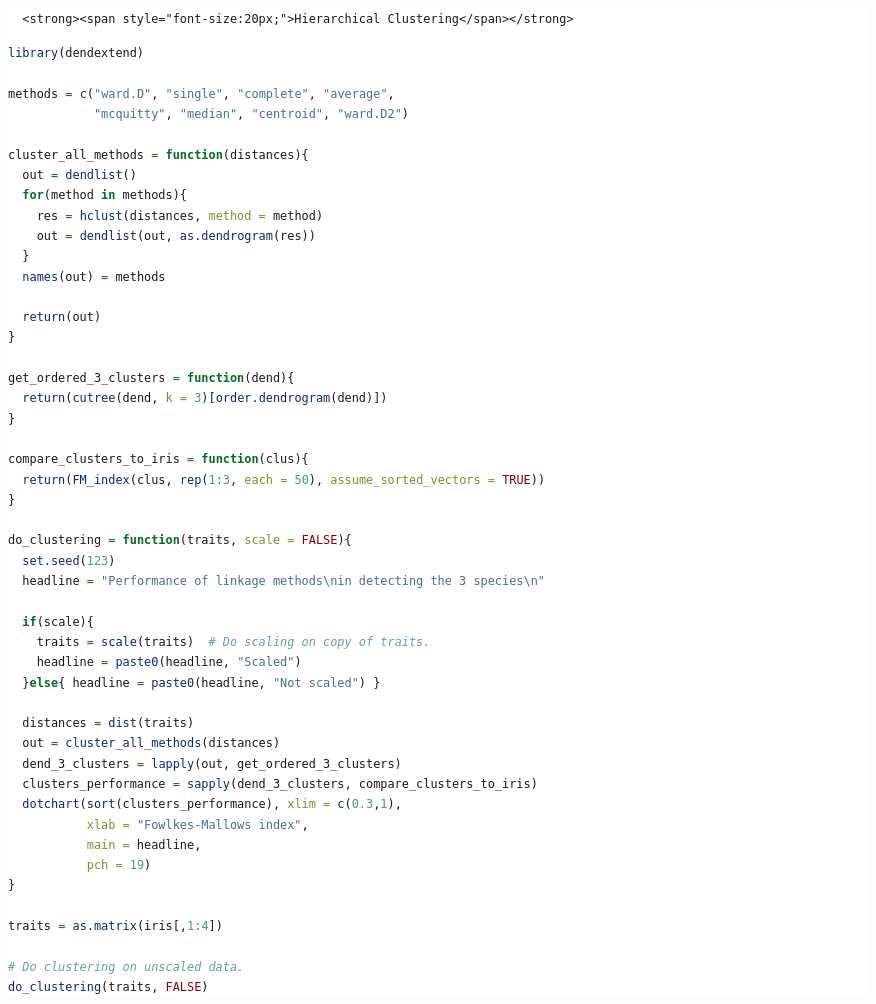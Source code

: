 ```{=html}
  <strong><span style="font-size:20px;">Hierarchical Clustering</span></strong>
```

```r
library(dendextend)

methods = c("ward.D", "single", "complete", "average",
            "mcquitty", "median", "centroid", "ward.D2")

cluster_all_methods = function(distances){
  out = dendlist()
  for(method in methods){
    res = hclust(distances, method = method)   
    out = dendlist(out, as.dendrogram(res))
  }
  names(out) = methods
  
  return(out)
}

get_ordered_3_clusters = function(dend){
  return(cutree(dend, k = 3)[order.dendrogram(dend)])
}

compare_clusters_to_iris = function(clus){
  return(FM_index(clus, rep(1:3, each = 50), assume_sorted_vectors = TRUE))
}

do_clustering = function(traits, scale = FALSE){
  set.seed(123)
  headline = "Performance of linkage methods\nin detecting the 3 species\n"
  
  if(scale){
    traits = scale(traits)  # Do scaling on copy of traits.
    headline = paste0(headline, "Scaled")
  }else{ headline = paste0(headline, "Not scaled") }
  
  distances = dist(traits)
  out = cluster_all_methods(distances)
  dend_3_clusters = lapply(out, get_ordered_3_clusters)
  clusters_performance = sapply(dend_3_clusters, compare_clusters_to_iris)
  dotchart(sort(clusters_performance), xlim = c(0.3,1),
           xlab = "Fowlkes-Mallows index",
           main = headline,
           pch = 19)
}

traits = as.matrix(iris[,1:4])

# Do clustering on unscaled data.
do_clustering(traits, FALSE)
```
